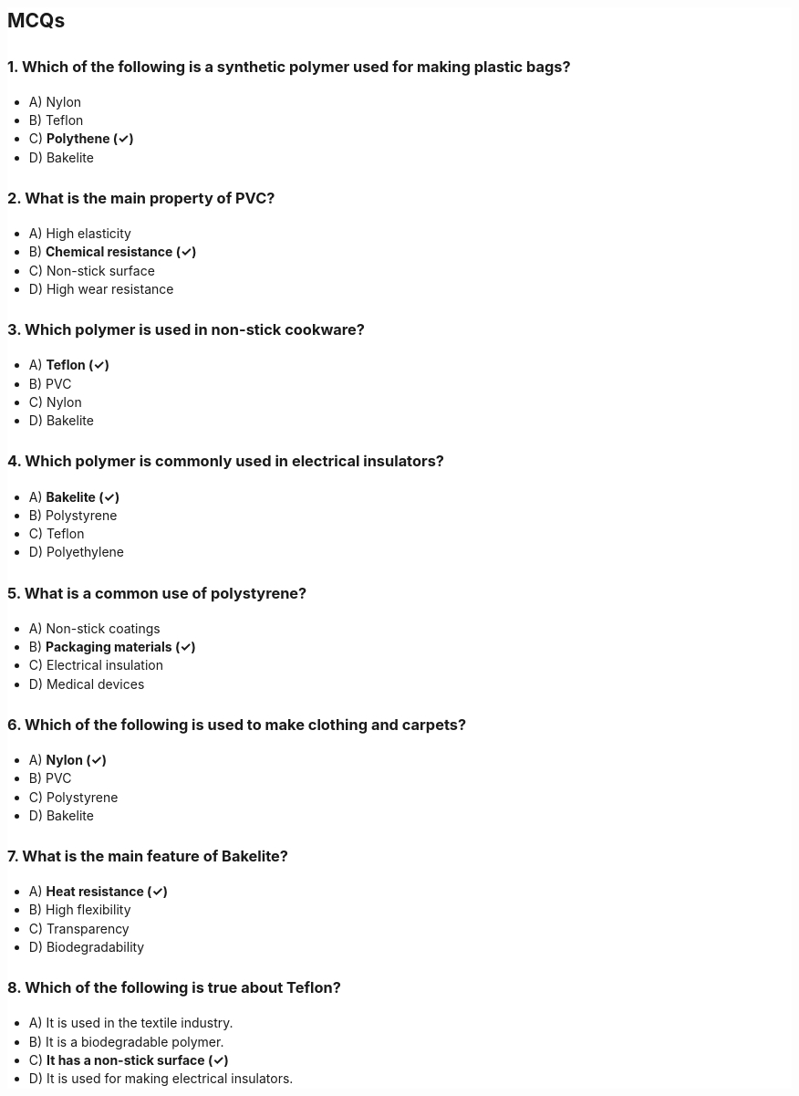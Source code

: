 
## MCQs

### 1. Which of the following is a synthetic polymer used for making plastic bags?
- A) Nylon
- B) Teflon
- C) **Polythene (✓)**
- D) Bakelite

### 2. What is the main property of PVC?
- A) High elasticity
- B) **Chemical resistance (✓)**
- C) Non-stick surface
- D) High wear resistance

### 3. Which polymer is used in non-stick cookware?
- A) **Teflon (✓)**
- B) PVC
- C) Nylon
- D) Bakelite

### 4. Which polymer is commonly used in electrical insulators?
- A) **Bakelite (✓)**
- B) Polystyrene
- C) Teflon
- D) Polyethylene

### 5. What is a common use of polystyrene?
- A) Non-stick coatings
- B) **Packaging materials (✓)**
- C) Electrical insulation
- D) Medical devices

### 6. Which of the following is used to make clothing and carpets?
- A) **Nylon (✓)**
- B) PVC
- C) Polystyrene
- D) Bakelite

### 7. What is the main feature of Bakelite?
- A) **Heat resistance (✓)**
- B) High flexibility
- C) Transparency
- D) Biodegradability

### 8. Which of the following is true about Teflon?
- A) It is used in the textile industry.
- B) It is a biodegradable polymer.
- C) **It has a non-stick surface (✓)**
- D) It is used for making electrical insulators.
